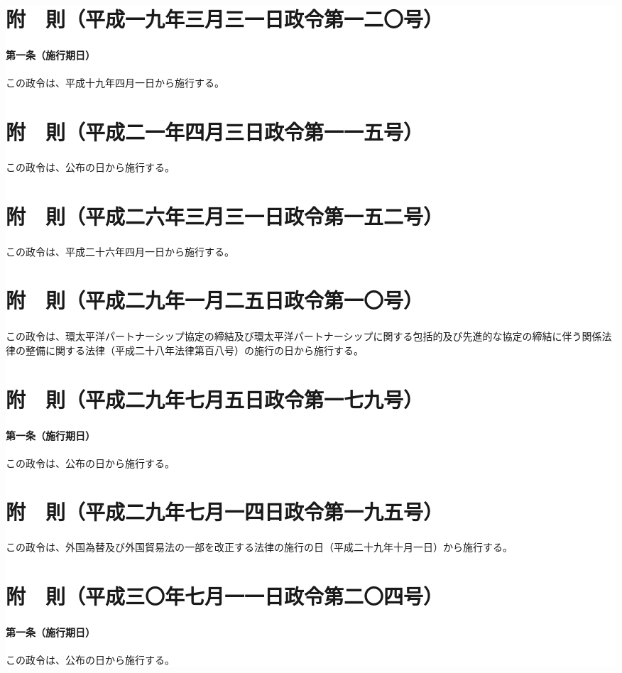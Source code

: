# 附　則（平成一九年三月三一日政令第一二〇号）
#### 第一条（施行期日）
この政令は、平成十九年四月一日から施行する。
# 附　則（平成二一年四月三日政令第一一五号）
この政令は、公布の日から施行する。
# 附　則（平成二六年三月三一日政令第一五二号）
この政令は、平成二十六年四月一日から施行する。
# 附　則（平成二九年一月二五日政令第一〇号）
この政令は、環太平洋パートナーシップ協定の締結及び環太平洋パートナーシップに関する包括的及び先進的な協定の締結に伴う関係法律の整備に関する法律（平成二十八年法律第百八号）の施行の日から施行する。
# 附　則（平成二九年七月五日政令第一七九号）
#### 第一条（施行期日）
この政令は、公布の日から施行する。
# 附　則（平成二九年七月一四日政令第一九五号）
この政令は、外国為替及び外国貿易法の一部を改正する法律の施行の日（平成二十九年十月一日）から施行する。
# 附　則（平成三〇年七月一一日政令第二〇四号）
#### 第一条（施行期日）
この政令は、公布の日から施行する。
